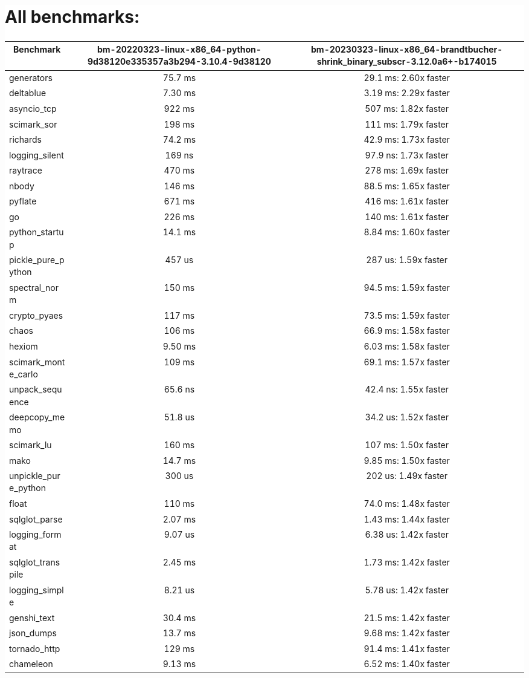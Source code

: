 All benchmarks:
===============

| Benchmark               | bm-20220323-linux-x86_64-python-9d38120e335357a3b294-3.10.4-9d38120 | bm-20230323-linux-x86_64-brandtbucher-shrink_binary_subscr-3.12.0a6+-b174015 |
|-------------------------|:-------------------------------------------------------------------:|:----------------------------------------------------------------------------:|
| generators              | 75.7 ms                                                             | 29.1 ms: 2.60x faster                                                        |
| deltablue               | 7.30 ms                                                             | 3.19 ms: 2.29x faster                                                        |
| asyncio_tcp             | 922 ms                                                              | 507 ms: 1.82x faster                                                         |
| scimark_sor             | 198 ms                                                              | 111 ms: 1.79x faster                                                         |
| richards                | 74.2 ms                                                             | 42.9 ms: 1.73x faster                                                        |
| logging_silent          | 169 ns                                                              | 97.9 ns: 1.73x faster                                                        |
| raytrace                | 470 ms                                                              | 278 ms: 1.69x faster                                                         |
| nbody                   | 146 ms                                                              | 88.5 ms: 1.65x faster                                                        |
| pyflate                 | 671 ms                                                              | 416 ms: 1.61x faster                                                         |
| go                      | 226 ms                                                              | 140 ms: 1.61x faster                                                         |
| python_startup          | 14.1 ms                                                             | 8.84 ms: 1.60x faster                                                        |
| pickle_pure_python      | 457 us                                                              | 287 us: 1.59x faster                                                         |
| spectral_norm           | 150 ms                                                              | 94.5 ms: 1.59x faster                                                        |
| crypto_pyaes            | 117 ms                                                              | 73.5 ms: 1.59x faster                                                        |
| chaos                   | 106 ms                                                              | 66.9 ms: 1.58x faster                                                        |
| hexiom                  | 9.50 ms                                                             | 6.03 ms: 1.58x faster                                                        |
| scimark_monte_carlo     | 109 ms                                                              | 69.1 ms: 1.57x faster                                                        |
| unpack_sequence         | 65.6 ns                                                             | 42.4 ns: 1.55x faster                                                        |
| deepcopy_memo           | 51.8 us                                                             | 34.2 us: 1.52x faster                                                        |
| scimark_lu              | 160 ms                                                              | 107 ms: 1.50x faster                                                         |
| mako                    | 14.7 ms                                                             | 9.85 ms: 1.50x faster                                                        |
| unpickle_pure_python    | 300 us                                                              | 202 us: 1.49x faster                                                         |
| float                   | 110 ms                                                              | 74.0 ms: 1.48x faster                                                        |
| sqlglot_parse           | 2.07 ms                                                             | 1.43 ms: 1.44x faster                                                        |
| logging_format          | 9.07 us                                                             | 6.38 us: 1.42x faster                                                        |
| sqlglot_transpile       | 2.45 ms                                                             | 1.73 ms: 1.42x faster                                                        |
| logging_simple          | 8.21 us                                                             | 5.78 us: 1.42x faster                                                        |
| genshi_text             | 30.4 ms                                                             | 21.5 ms: 1.42x faster                                                        |
| json_dumps              | 13.7 ms                                                             | 9.68 ms: 1.42x faster                                                        |
| tornado_http            | 129 ms                                                              | 91.4 ms: 1.41x faster                                                        |
| chameleon               | 9.13 ms                                                             | 6.52 ms: 1.40x faster                                                        |